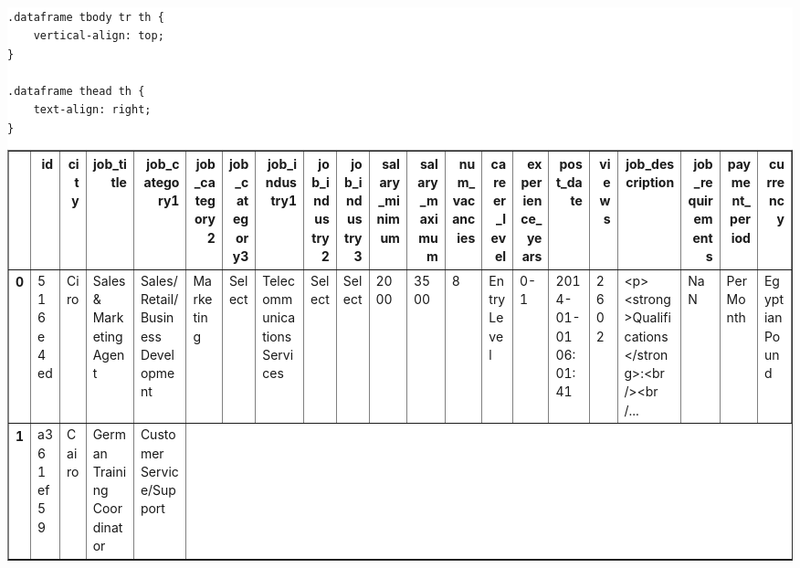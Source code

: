     .dataframe tbody tr th {
        vertical-align: top;
    }

    .dataframe thead th {
        text-align: right;
    }
</style>
<table border="1" class="dataframe">
  <thead>
    <tr style="text-align: right;">
      <th></th>
      <th>id</th>
      <th>city</th>
      <th>job_title</th>
      <th>job_category1</th>
      <th>job_category2</th>
      <th>job_category3</th>
      <th>job_industry1</th>
      <th>job_industry2</th>
      <th>job_industry3</th>
      <th>salary_minimum</th>
      <th>salary_maximum</th>
      <th>num_vacancies</th>
      <th>career_level</th>
      <th>experience_years</th>
      <th>post_date</th>
      <th>views</th>
      <th>job_description</th>
      <th>job_requirements</th>
      <th>payment_period</th>
      <th>currency</th>
    </tr>
  </thead>
  <tbody>
    <tr>
      <th>0</th>
      <td>516e4ed</td>
      <td>Ciro</td>
      <td>Sales &amp; Marketing Agent</td>
      <td>Sales/Retail/Business Development</td>
      <td>Marketing</td>
      <td>Select</td>
      <td>Telecommunications Services</td>
      <td>Select</td>
      <td>Select</td>
      <td>2000</td>
      <td>3500</td>
      <td>8</td>
      <td>Entry Level</td>
      <td>0-1</td>
      <td>2014-01-01 06:01:41</td>
      <td>2602</td>
      <td>&lt;p&gt;&lt;strong&gt;Qualifications&lt;/strong&gt;:&lt;br /&gt;&lt;br /...</td>
      <td>NaN</td>
      <td>Per Month</td>
      <td>Egyptian Pound</td>
    </tr>
    <tr>
      <th>1</th>
      <td>a361ef59</td>
      <td>Cairo</td>
      <td>German Training Coordinator</td>
      <td>Customer Service/Support</td>